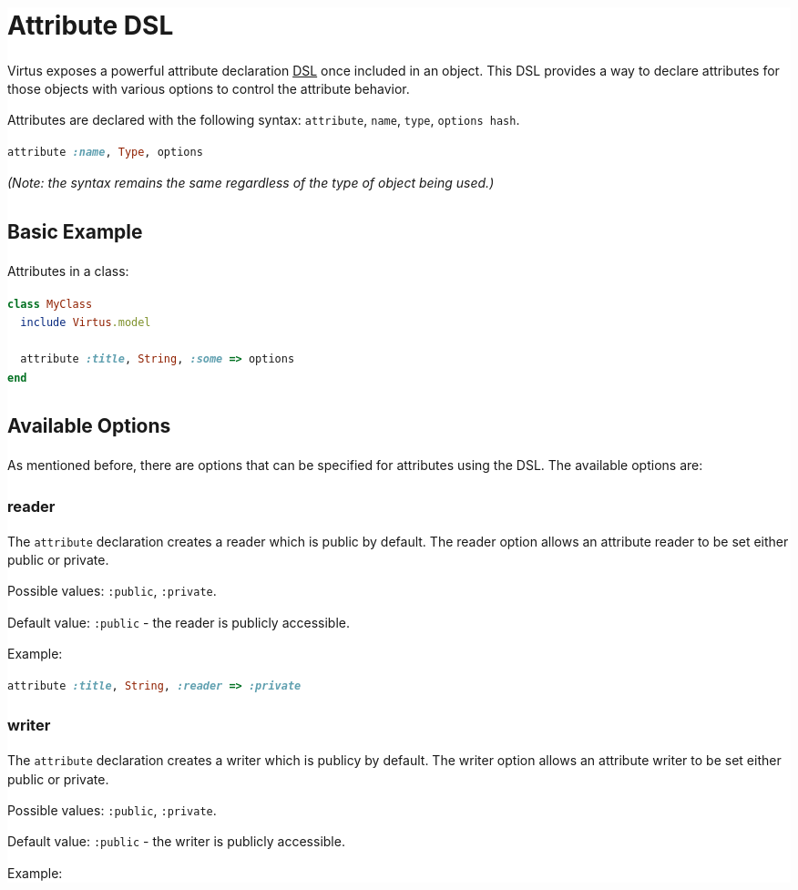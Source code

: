 # Attribute DSL

Virtus exposes a powerful attribute declaration [DSL](#) once included in an object. This DSL provides a way to declare attributes for those objects with various options to control the attribute behavior.

Attributes are declared with the following syntax: `attribute`, `name`, `type`, `options hash`.

```ruby
attribute :name, Type, options
```

_(Note: the syntax remains the same regardless of the type of object being used.)_


## Basic Example

Attributes in a class:

```ruby
class MyClass
  include Virtus.model

  attribute :title, String, :some => options
end
```

## Available Options

As mentioned before, there are options that can be specified for attributes using the DSL. The available options are:

### reader
The `attribute` declaration creates a reader which is public by default. The reader option allows an attribute reader to be set either public or private.

Possible values: `:public`, `:private`.

Default value: `:public` - the reader is publicly accessible.

Example:

```ruby
attribute :title, String, :reader => :private
```

### writer
The `attribute` declaration creates a writer which is publicy by default. The writer option allows an attribute writer to be set either public or private.

Possible values: `:public`, `:private`.

Default value: `:public` - the writer is publicly accessible.

Example:
